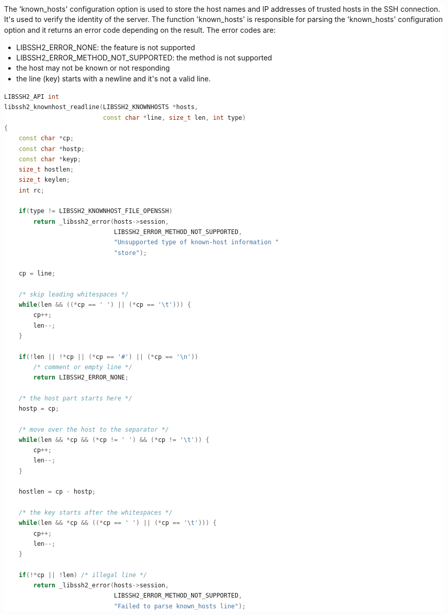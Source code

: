 The 'known\_hosts' configuration option is used to store the host names and IP addresses of trusted hosts
in the SSH connection.
It's used to verify the identity of the server.
The function 'known\_hosts' is responsible for parsing the 'known\_hosts' configuration option
and it returns an error code depending on the result.
The error codes are:

* LIBSSH2_ERROR_NONE: the feature is not supported
* LIBSSH2_ERROR_METHOD_NOT_SUPPORTED: the method is not supported
* the host may not be known or not responding
* the line (key) starts with a newline and it's not a valid line.


```cpp
LIBSSH2_API int
libssh2_knownhost_readline(LIBSSH2_KNOWNHOSTS *hosts,
                           const char *line, size_t len, int type)
{
    const char *cp;
    const char *hostp;
    const char *keyp;
    size_t hostlen;
    size_t keylen;
    int rc;

    if(type != LIBSSH2_KNOWNHOST_FILE_OPENSSH)
        return _libssh2_error(hosts->session,
                              LIBSSH2_ERROR_METHOD_NOT_SUPPORTED,
                              "Unsupported type of known-host information "
                              "store");

    cp = line;

    /* skip leading whitespaces */
    while(len && ((*cp == ' ') || (*cp == '\t'))) {
        cp++;
        len--;
    }

    if(!len || !*cp || (*cp == '#') || (*cp == '\n'))
        /* comment or empty line */
        return LIBSSH2_ERROR_NONE;

    /* the host part starts here */
    hostp = cp;

    /* move over the host to the separator */
    while(len && *cp && (*cp != ' ') && (*cp != '\t')) {
        cp++;
        len--;
    }

    hostlen = cp - hostp;

    /* the key starts after the whitespaces */
    while(len && *cp && ((*cp == ' ') || (*cp == '\t'))) {
        cp++;
        len--;
    }

    if(!*cp || !len) /* illegal line */
        return _libssh2_error(hosts->session,
                              LIBSSH2_ERROR_METHOD_NOT_SUPPORTED,
                              "Failed to parse known_hosts line");
```